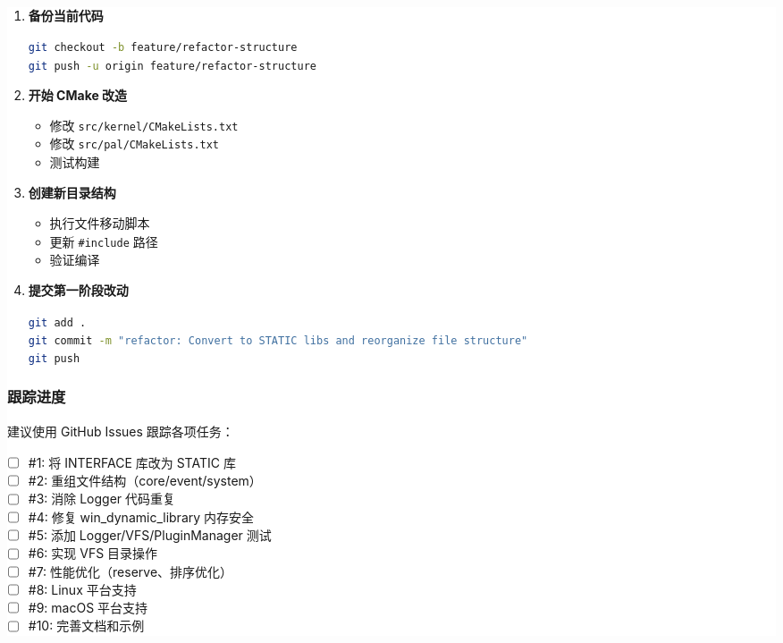 1. **备份当前代码**
   ```bash
   git checkout -b feature/refactor-structure
   git push -u origin feature/refactor-structure
   ```

2. **开始 CMake 改造**
   - 修改 `src/kernel/CMakeLists.txt`
   - 修改 `src/pal/CMakeLists.txt`
   - 测试构建

3. **创建新目录结构**
   - 执行文件移动脚本
   - 更新 `#include` 路径
   - 验证编译

4. **提交第一阶段改动**
   ```bash
   git add .
   git commit -m "refactor: Convert to STATIC libs and reorganize file structure"
   git push
   ```

### 跟踪进度

建议使用 GitHub Issues 跟踪各项任务：

- [ ] #1: 将 INTERFACE 库改为 STATIC 库
- [ ] #2: 重组文件结构（core/event/system）
- [ ] #3: 消除 Logger 代码重复
- [ ] #4: 修复 win_dynamic_library 内存安全
- [ ] #5: 添加 Logger/VFS/PluginManager 测试
- [ ] #6: 实现 VFS 目录操作
- [ ] #7: 性能优化（reserve、排序优化）
- [ ] #8: Linux 平台支持
- [ ] #9: macOS 平台支持
- [ ] #10: 完善文档和示例
